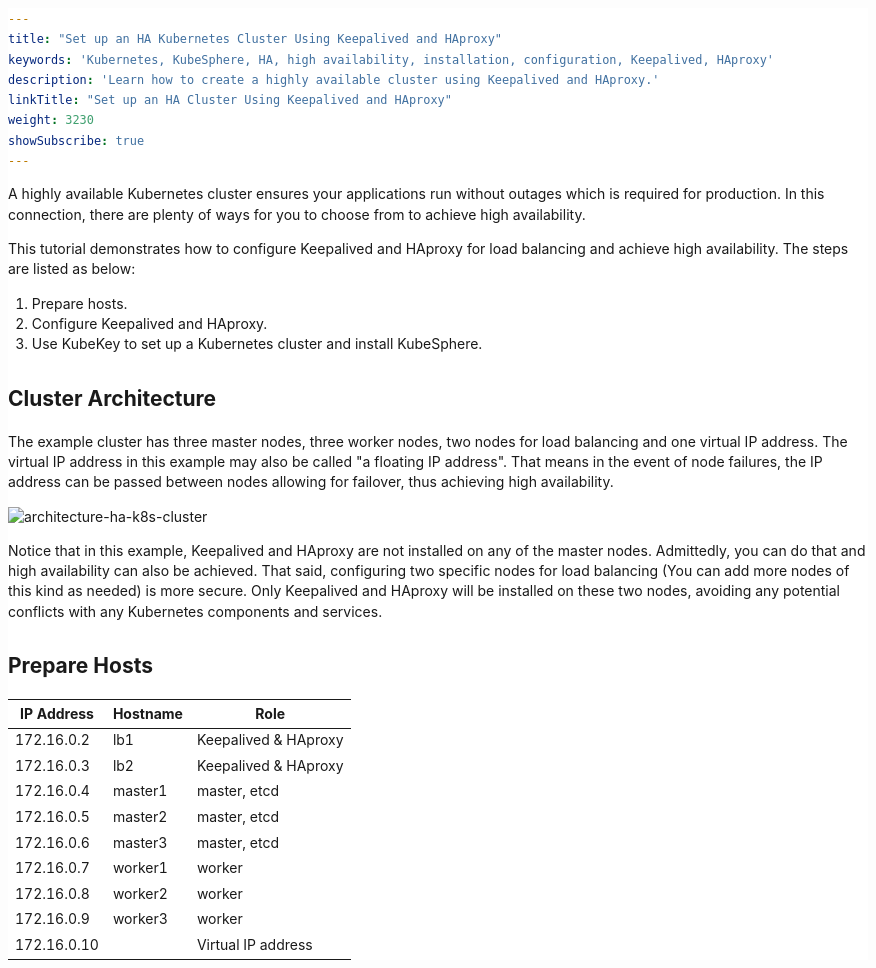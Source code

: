 ```yaml
---
title: "Set up an HA Kubernetes Cluster Using Keepalived and HAproxy"
keywords: 'Kubernetes, KubeSphere, HA, high availability, installation, configuration, Keepalived, HAproxy'
description: 'Learn how to create a highly available cluster using Keepalived and HAproxy.'
linkTitle: "Set up an HA Cluster Using Keepalived and HAproxy"
weight: 3230
showSubscribe: true
---
```


A highly available Kubernetes cluster ensures your applications run without outages which is required for production. In this connection, there are plenty of ways for you to choose from to achieve high availability.

This tutorial demonstrates how to configure Keepalived and HAproxy for load balancing and achieve high availability. The steps are listed as below:

1. Prepare hosts.
2. Configure Keepalived and HAproxy.
3. Use KubeKey to set up a Kubernetes cluster and install KubeSphere.

## Cluster Architecture

The example cluster has three master nodes, three worker nodes, two nodes for load balancing and one virtual IP address. The virtual IP address in this example may also be called "a floating IP address". That means in the event of node failures, the IP address can be passed between nodes allowing for failover, thus achieving high availability.

![architecture-ha-k8s-cluster](/images/docs/installing-on-linux/high-availability-configurations/set-up-ha-cluster-using-keepalived-haproxy/architecture-ha-k8s-cluster.png)

Notice that in this example, Keepalived and HAproxy are not installed on any of the master nodes. Admittedly, you can do that and high availability can also be achieved. That said, configuring two specific nodes for load balancing (You can add more nodes of this kind as needed) is more secure. Only Keepalived and HAproxy will be installed on these two nodes, avoiding any potential conflicts with any Kubernetes components and services.

## Prepare Hosts

| IP Address  | Hostname | Role                 |
| ----------- | -------- | -------------------- |
| 172.16.0.2  | lb1      | Keepalived & HAproxy |
| 172.16.0.3  | lb2      | Keepalived & HAproxy |
| 172.16.0.4  | master1  | master, etcd         |
| 172.16.0.5  | master2  | master, etcd         |
| 172.16.0.6  | master3  | master, etcd         |
| 172.16.0.7  | worker1  | worker               |
| 172.16.0.8  | worker2  | worker               |
| 172.16.0.9  | worker3  | worker               |
| 172.16.0.10 |          | Virtual IP address   |
